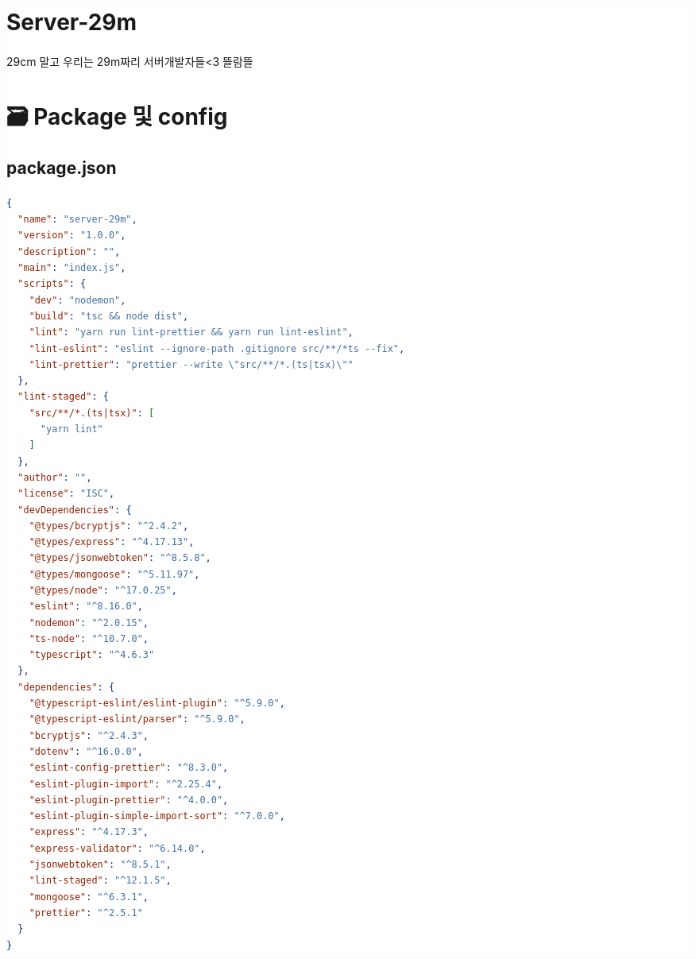 # Server-29m
29cm 말고 우리는 29m짜리 서버개발자들&lt;3 뜰람뜰


# 🗃️ Package 및 config

## package.json

```json
{
  "name": "server-29m",
  "version": "1.0.0",
  "description": "",
  "main": "index.js",
  "scripts": {
    "dev": "nodemon",
    "build": "tsc && node dist",
    "lint": "yarn run lint-prettier && yarn run lint-eslint",
    "lint-eslint": "eslint --ignore-path .gitignore src/**/*ts --fix",
    "lint-prettier": "prettier --write \"src/**/*.(ts|tsx)\""
  },
  "lint-staged": {
    "src/**/*.(ts|tsx)": [
      "yarn lint"
    ]
  },
  "author": "",
  "license": "ISC",
  "devDependencies": {
    "@types/bcryptjs": "^2.4.2",
    "@types/express": "^4.17.13",
    "@types/jsonwebtoken": "^8.5.8",
    "@types/mongoose": "^5.11.97",
    "@types/node": "^17.0.25",
    "eslint": "^8.16.0",
    "nodemon": "^2.0.15",
    "ts-node": "^10.7.0",
    "typescript": "^4.6.3"
  },
  "dependencies": {
    "@typescript-eslint/eslint-plugin": "^5.9.0",
    "@typescript-eslint/parser": "^5.9.0",
    "bcryptjs": "^2.4.3",
    "dotenv": "^16.0.0",
    "eslint-config-prettier": "^8.3.0",
    "eslint-plugin-import": "^2.25.4",
    "eslint-plugin-prettier": "^4.0.0",
    "eslint-plugin-simple-import-sort": "^7.0.0",
    "express": "^4.17.3",
    "express-validator": "^6.14.0",
    "jsonwebtoken": "^8.5.1",
    "lint-staged": "^12.1.5",
    "mongoose": "^6.3.1",
    "prettier": "^2.5.1"
  }
}
```

